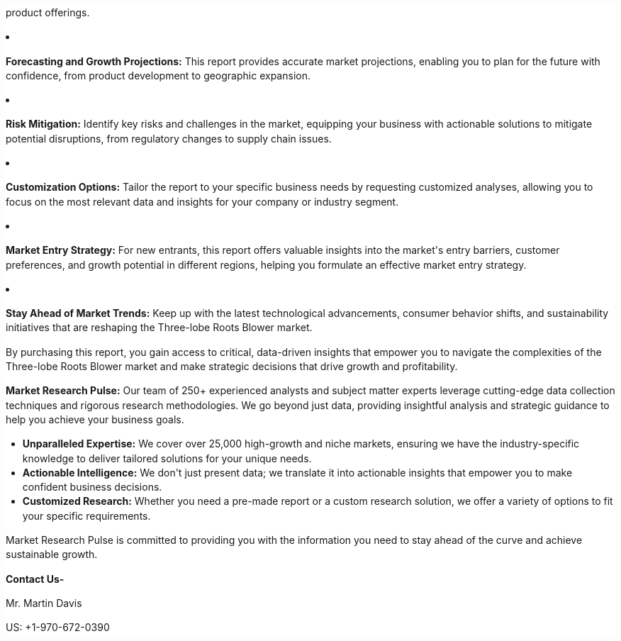 product offerings.</p></li><li><p><strong>Forecasting and Growth Projections:</strong> This report provides accurate market projections, enabling you to plan for the future with confidence, from product development to geographic expansion.</p></li><li><p><strong>Risk Mitigation:</strong> Identify key risks and challenges in the market, equipping your business with actionable solutions to mitigate potential disruptions, from regulatory changes to supply chain issues.</p></li><li><p><strong>Customization Options:</strong> Tailor the report to your specific business needs by requesting customized analyses, allowing you to focus on the most relevant data and insights for your company or industry segment.</p></li><li><p><strong>Market Entry Strategy:</strong> For new entrants, this report offers valuable insights into the market's entry barriers, customer preferences, and growth potential in different regions, helping you formulate an effective market entry strategy.</p></li><li><p><strong>Stay Ahead of Market Trends:</strong> Keep up with the latest technological advancements, consumer behavior shifts, and sustainability initiatives that are reshaping the Three-lobe Roots Blower market.</p></li></ol><p>By purchasing this report, you gain access to critical, data-driven insights that empower you to navigate the complexities of the Three-lobe Roots Blower market and make strategic decisions that drive growth and profitability.</p><p><strong>Market Research Pulse:</strong>&nbsp;Our team of 250+ experienced analysts and subject matter experts leverage cutting-edge data collection techniques and rigorous research methodologies. We go beyond just data, providing insightful analysis and strategic guidance to help you achieve your business goals.</p><ul><li><strong>Unparalleled Expertise:</strong>&nbsp;We cover over 25,000 high-growth and niche markets, ensuring we have the industry-specific knowledge to deliver tailored solutions for your unique needs.</li><li><strong>Actionable Intelligence:</strong>&nbsp;We don't just present data; we translate it into actionable insights that empower you to make confident business decisions.</li><li><strong>Customized Research:</strong>&nbsp;Whether you need a pre-made report or a custom research solution, we offer a variety of options to fit your specific requirements.</li></ul><p>Market Research Pulse is committed to providing you with the information you need to stay ahead of the curve and achieve sustainable growth.</p><p><strong>Contact Us-</strong></p><p>Mr. Martin Davis</p><p>US: +1-970-672-0390</p>
